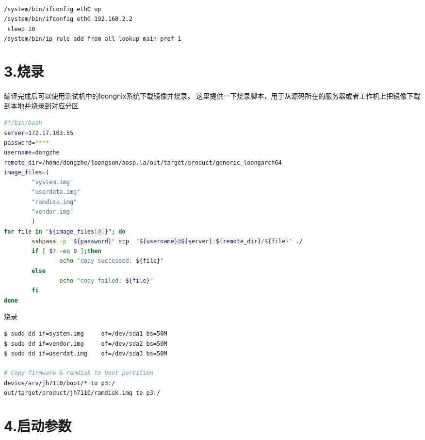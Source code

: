 ```
/system/bin/ifconfig eth0 up  
/system/bin/ifconfig eth0 192.168.2.2  
 sleep 10  
/system/bin/ip rule add from all lookup main pref 1                                                     
```


# 3.烧录

编译完成后可以使用测试机中的loongnix系统下载镜像并烧录。
这里提供一下烧录脚本，用于从源码所在的服务器或者工作机上把镜像下载到本地并烧录到对应分区

```bash
#!/bin/bash
server=172.17.103.55 
password=****
username=dongzhe
remote_dir=/home/dongzhe/loongson/aosp.la/out/target/product/generic_loongarch64
image_files=(
        "system.img"
        "userdata.img"
        "ramdisk.img"
        "vendor.img"
        )
for file in "${image_files[@]}"; do
        sshpass -p "${password}" scp  "${username}@${server}:${remote_dir}/${file}" ./
        if [ $? -eq 0 ];then
                echo "copy successed: ${file}"
        else
                echo "copy failed: ${file}"
        fi
done
```



烧录

```bash
$ sudo dd if=system.img 	of=/dev/sda1 bs=50M
$ sudo dd if=vendor.img 	of=/dev/sda2 bs=50M
$ sudo dd if=userdat.img 	of=/dev/sda3 bs=50M

# Copy firmware & ramdisk to boot partition
device/arv/jh7110/boot/* to p3:/
out/target/product/jh7110/ramdisk.img to p3:/
```





# 4.启动参数

